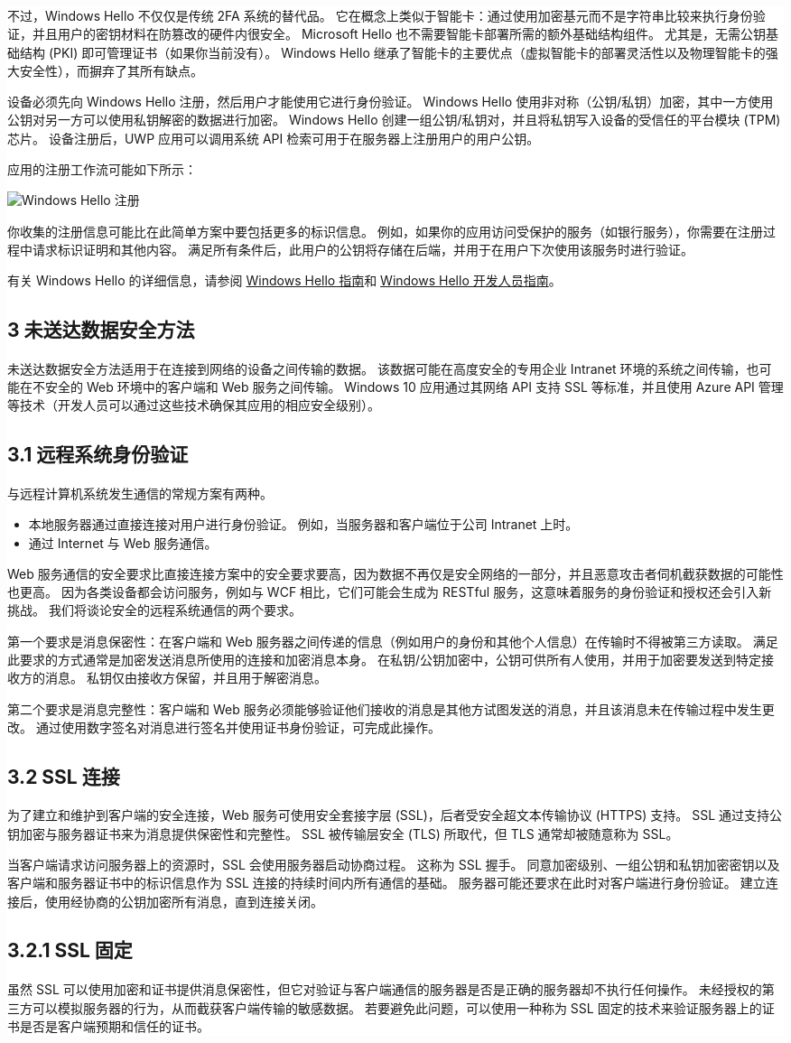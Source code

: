 不过，Windows Hello 不仅仅是传统 2FA 系统的替代品。 它在概念上类似于智能卡：通过使用加密基元而不是字符串比较来执行身份验证，并且用户的密钥材料在防篡改的硬件内很安全。 Microsoft Hello 也不需要智能卡部署所需的额外基础结构组件。 尤其是，无需公钥基础结构 (PKI) 即可管理证书（如果你当前没有）。 Windows Hello 继承了智能卡的主要优点（虚拟智能卡的部署灵活性以及物理智能卡的强大安全性），而摒弃了其所有缺点。

设备必须先向 Windows Hello 注册，然后用户才能使用它进行身份验证。 Windows Hello 使用非对称（公钥/私钥）加密，其中一方使用公钥对另一方可以使用私钥解密的数据进行加密。 Windows Hello 创建一组公钥/私钥对，并且将私钥写入设备的受信任的平台模块 (TPM) 芯片。 设备注册后，UWP 应用可以调用系统 API 检索可用于在服务器上注册用户的用户公钥。

应用的注册工作流可能如下所示：

![Windows Hello 注册](images/secure-passport.png)

你收集的注册信息可能比在此简单方案中要包括更多的标识信息。 例如，如果你的应用访问受保护的服务（如银行服务），你需要在注册过程中请求标识证明和其他内容。 满足所有条件后，此用户的公钥将存储在后端，并用于在用户下次使用该服务时进行验证。

有关 Windows Hello 的详细信息，请参阅 [Windows Hello 指南](https://msdn.microsoft.com/library/mt589441)和 [Windows Hello 开发人员指南](microsoft-passport.md)。

## <a name="3-data-in-flight-security-methods"></a>3 未送达数据安全方法


未送达数据安全方法适用于在连接到网络的设备之间传输的数据。 该数据可能在高度安全的专用企业 Intranet 环境的系统之间传输，也可能在不安全的 Web 环境中的客户端和 Web 服务之间传输。 Windows 10 应用通过其网络 API 支持 SSL 等标准，并且使用 Azure API 管理等技术（开发人员可以通过这些技术确保其应用的相应安全级别）。

## <a name="31-remote-system-authentication"></a>3.1 远程系统身份验证


与远程计算机系统发生通信的常规方案有两种。

-   本地服务器通过直接连接对用户进行身份验证。 例如，当服务器和客户端位于公司 Intranet 上时。
-   通过 Internet 与 Web 服务通信。

Web 服务通信的安全要求比直接连接方案中的安全要求要高，因为数据不再仅是安全网络的一部分，并且恶意攻击者伺机截获数据的可能性也更高。 因为各类设备都会访问服务，例如与 WCF 相比，它们可能会生成为 RESTful 服务，这意味着服务的身份验证和授权还会引入新挑战。 我们将谈论安全的远程系统通信的两个要求。

第一个要求是消息保密性：在客户端和 Web 服务器之间传递的信息（例如用户的身份和其他个人信息）在传输时不得被第三方读取。 满足此要求的方式通常是加密发送消息所使用的连接和加密消息本身。 在私钥/公钥加密中，公钥可供所有人使用，并用于加密要发送到特定接收方的消息。 私钥仅由接收方保留，并且用于解密消息。

第二个要求是消息完整性：客户端和 Web 服务必须能够验证他们接收的消息是其他方试图发送的消息，并且该消息未在传输过程中发生更改。 通过使用数字签名对消息进行签名并使用证书身份验证，可完成此操作。

## <a name="32-ssl-connections"></a>3.2 SSL 连接


为了建立和维护到客户端的安全连接，Web 服务可使用安全套接字层 (SSL)，后者受安全超文本传输协议 (HTTPS) 支持。 SSL 通过支持公钥加密与服务器证书来为消息提供保密性和完整性。 SSL 被传输层安全 (TLS) 所取代，但 TLS 通常却被随意称为 SSL。

当客户端请求访问服务器上的资源时，SSL 会使用服务器启动协商过程。 这称为 SSL 握手。 同意加密级别、一组公钥和私钥加密密钥以及客户端和服务器证书中的标识信息作为 SSL 连接的持续时间内所有通信的基础。 服务器可能还要求在此时对客户端进行身份验证。 建立连接后，使用经协商的公钥加密所有消息，直到连接关闭。

## <a name="321-ssl-pinning"></a>3.2.1 SSL 固定


虽然 SSL 可以使用加密和证书提供消息保密性，但它对验证与客户端通信的服务器是否是正确的服务器却不执行任何操作。 未经授权的第三方可以模拟服务器的行为，从而截获客户端传输的敏感数据。 若要避免此问题，可以使用一种称为 SSL 固定的技术来验证服务器上的证书是否是客户端预期和信任的证书。
